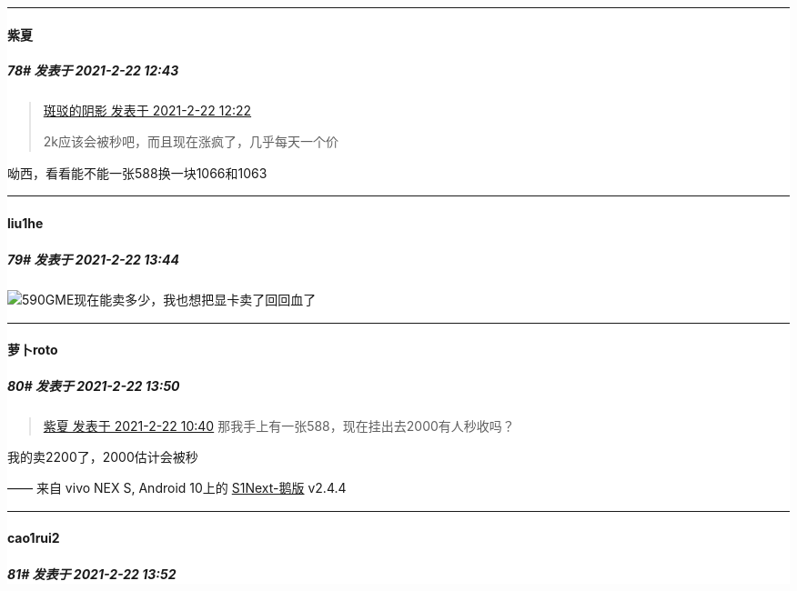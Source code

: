 





*****

####  紫夏  
##### 78#       发表于 2021-2-22 12:43



<blockquote><a href="httphttps://bbs.saraba1st.com/2b/forum.php?mod=redirect&amp;goto=findpost&amp;pid=50403746&amp;ptid=1988833" target="_blank">斑驳的阴影 发表于 2021-2-22 12:22</a>

2k应该会被秒吧，而且现在涨疯了，几乎每天一个价</blockquote>
呦西，看看能不能一张588换一块1066和1063







*****

####  liu1he  
##### 79#       发表于 2021-2-22 13:44



<img src="https://static.saraba1st.com/image/smiley/face2017/001.png" referrerpolicy="no-referrer">590GME现在能卖多少，我也想把显卡卖了回回血了







*****

####  萝卜roto  
##### 80#       发表于 2021-2-22 13:50



<blockquote><a href="httphttps://bbs.saraba1st.com/2b/forum.php?mod=redirect&amp;goto=findpost&amp;pid=50402677&amp;ptid=1988833" target="_blank">紫夏 发表于 2021-2-22 10:40</a>
那我手上有一张588，现在挂出去2000有人秒收吗？</blockquote>
我的卖2200了，2000估计会被秒

—— 来自 vivo NEX S, Android 10上的 [S1Next-鹅版](https://github.com/ykrank/S1-Next/releases) v2.4.4







*****

####  cao1rui2  
##### 81#       发表于 2021-2-22 13:52


